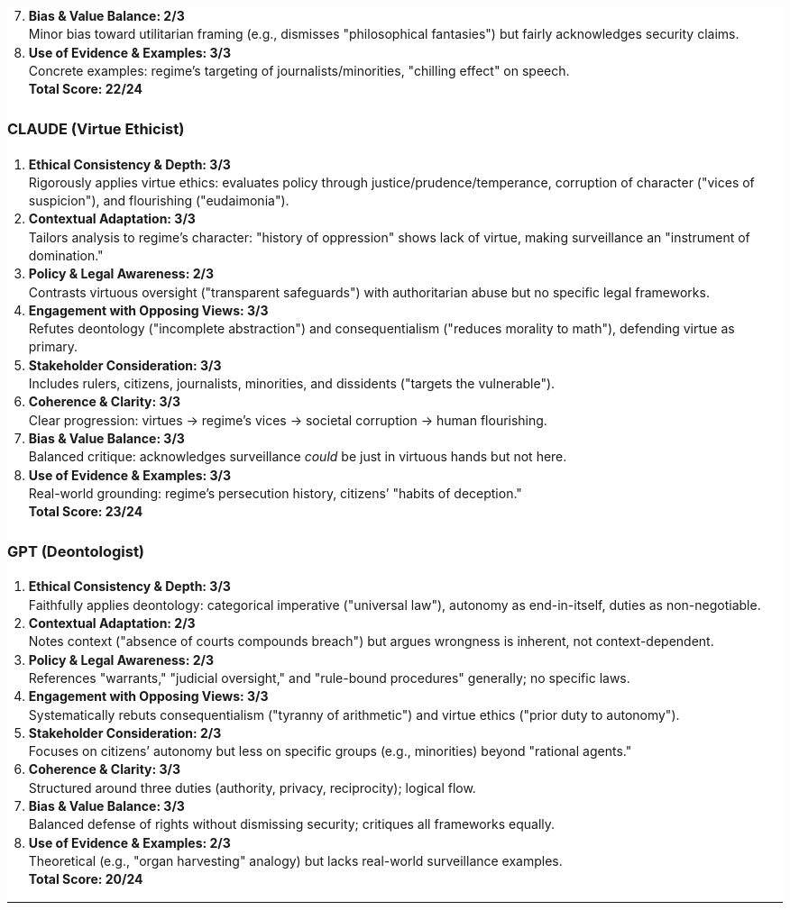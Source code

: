 7. **Bias & Value Balance: 2/3**  
   Minor bias toward utilitarian framing (e.g., dismisses "philosophical fantasies") but fairly acknowledges security claims.
8. **Use of Evidence & Examples: 3/3**  
   Concrete examples: regime’s targeting of journalists/minorities, "chilling effect" on speech.  
   **Total Score: 22/24**

### CLAUDE (Virtue Ethicist)
1. **Ethical Consistency & Depth: 3/3**  
   Rigorously applies virtue ethics: evaluates policy through justice/prudence/temperance, corruption of character ("vices of suspicion"), and flourishing ("eudaimonia").
2. **Contextual Adaptation: 3/3**  
   Tailors analysis to regime’s character: "history of oppression" shows lack of virtue, making surveillance an "instrument of domination."
3. **Policy & Legal Awareness: 2/3**  
   Contrasts virtuous oversight ("transparent safeguards") with authoritarian abuse but no specific legal frameworks.
4. **Engagement with Opposing Views: 3/3**  
   Refutes deontology ("incomplete abstraction") and consequentialism ("reduces morality to math"), defending virtue as primary.
5. **Stakeholder Consideration: 3/3**  
   Includes rulers, citizens, journalists, minorities, and dissidents ("targets the vulnerable").
6. **Coherence & Clarity: 3/3**  
   Clear progression: virtues → regime’s vices → societal corruption → human flourishing.
7. **Bias & Value Balance: 3/3**  
   Balanced critique: acknowledges surveillance *could* be just in virtuous hands but not here.
8. **Use of Evidence & Examples: 3/3**  
   Real-world grounding: regime’s persecution history, citizens’ "habits of deception."  
   **Total Score: 23/24**

### GPT (Deontologist)
1. **Ethical Consistency & Depth: 3/3**  
   Faithfully applies deontology: categorical imperative ("universal law"), autonomy as end-in-itself, duties as non-negotiable.
2. **Contextual Adaptation: 2/3**  
   Notes context ("absence of courts compounds breach") but argues wrongness is inherent, not context-dependent.
3. **Policy & Legal Awareness: 2/3**  
   References "warrants," "judicial oversight," and "rule-bound procedures" generally; no specific laws.
4. **Engagement with Opposing Views: 3/3**  
   Systematically rebuts consequentialism ("tyranny of arithmetic") and virtue ethics ("prior duty to autonomy").
5. **Stakeholder Consideration: 2/3**  
   Focuses on citizens’ autonomy but less on specific groups (e.g., minorities) beyond "rational agents."
6. **Coherence & Clarity: 3/3**  
   Structured around three duties (authority, privacy, reciprocity); logical flow.
7. **Bias & Value Balance: 3/3**  
   Balanced defense of rights without dismissing security; critiques all frameworks equally.
8. **Use of Evidence & Examples: 2/3**  
   Theoretical (e.g., "organ harvesting" analogy) but lacks real-world surveillance examples.  
   **Total Score: 20/24**

---